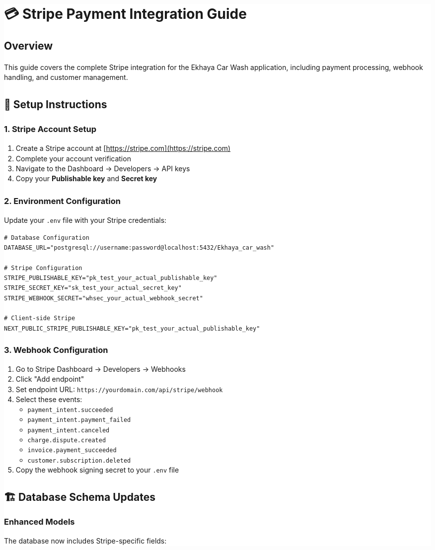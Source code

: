 # 💳 Stripe Payment Integration Guide

## Overview
This guide covers the complete Stripe integration for the Ekhaya Car Wash application, including payment processing, webhook handling, and customer management.

## 🔧 Setup Instructions

### 1. Stripe Account Setup
1. Create a Stripe account at [https://stripe.com](https://stripe.com)
2. Complete your account verification
3. Navigate to the Dashboard → Developers → API keys
4. Copy your **Publishable key** and **Secret key**

### 2. Environment Configuration
Update your `.env` file with your Stripe credentials:

```env
# Database Configuration
DATABASE_URL="postgresql://username:password@localhost:5432/Ekhaya_car_wash"

# Stripe Configuration
STRIPE_PUBLISHABLE_KEY="pk_test_your_actual_publishable_key"
STRIPE_SECRET_KEY="sk_test_your_actual_secret_key"
STRIPE_WEBHOOK_SECRET="whsec_your_actual_webhook_secret"

# Client-side Stripe
NEXT_PUBLIC_STRIPE_PUBLISHABLE_KEY="pk_test_your_actual_publishable_key"
```

### 3. Webhook Configuration
1. Go to Stripe Dashboard → Developers → Webhooks
2. Click "Add endpoint"
3. Set endpoint URL: `https://yourdomain.com/api/stripe/webhook`
4. Select these events:
   - `payment_intent.succeeded`
   - `payment_intent.payment_failed`
   - `payment_intent.canceled`
   - `charge.dispute.created`
   - `invoice.payment_succeeded`
   - `customer.subscription.deleted`
5. Copy the webhook signing secret to your `.env` file

## 🏗️ Database Schema Updates

### Enhanced Models
The database now includes Stripe-specific fields:
